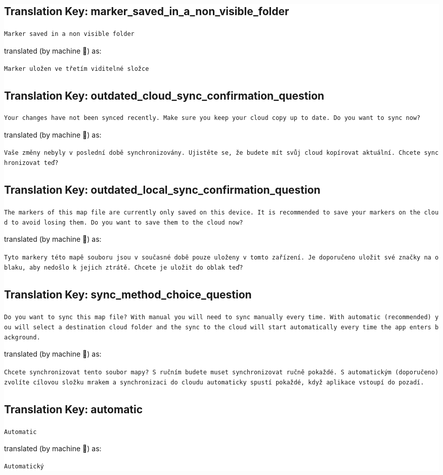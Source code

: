
## Translation Key: marker_saved_in_a_non_visible_folder
```
Marker saved in a non visible folder
```
translated (by machine 🤖) as:
```
Marker uložen ve třetím viditelné složce
```


## Translation Key: outdated_cloud_sync_confirmation_question
```
Your changes have not been synced recently. Make sure you keep your cloud copy up to date. Do you want to sync now?
```
translated (by machine 🤖) as:
```
Vaše změny nebyly v poslední době synchronizovány. Ujistěte se, že budete mít svůj cloud kopírovat aktuální. Chcete synchronizovat teď?
```


## Translation Key: outdated_local_sync_confirmation_question
```
The markers of this map file are currently only saved on this device. It is recommended to save your markers on the cloud to avoid losing them. Do you want to save them to the cloud now?
```
translated (by machine 🤖) as:
```
Tyto markery této mapě souboru jsou v současné době pouze uloženy v tomto zařízení. Je doporučeno uložit své značky na oblaku, aby nedošlo k jejich ztrátě. Chcete je uložit do oblak teď?
```


## Translation Key: sync_method_choice_question
```
Do you want to sync this map file? With manual you will need to sync manually every time. With automatic (recommended) you will select a destination cloud folder and the sync to the cloud will start automatically every time the app enters background.
```
translated (by machine 🤖) as:
```
Chcete synchronizovat tento soubor mapy? S ručním budete muset synchronizovat ručně pokaždé. S automatickým (doporučeno) zvolíte cílovou složku mrakem a synchronizaci do cloudu automaticky spustí pokaždé, když aplikace vstoupí do pozadí.
```


## Translation Key: automatic
```
Automatic
```
translated (by machine 🤖) as:
```
Automatický
```
